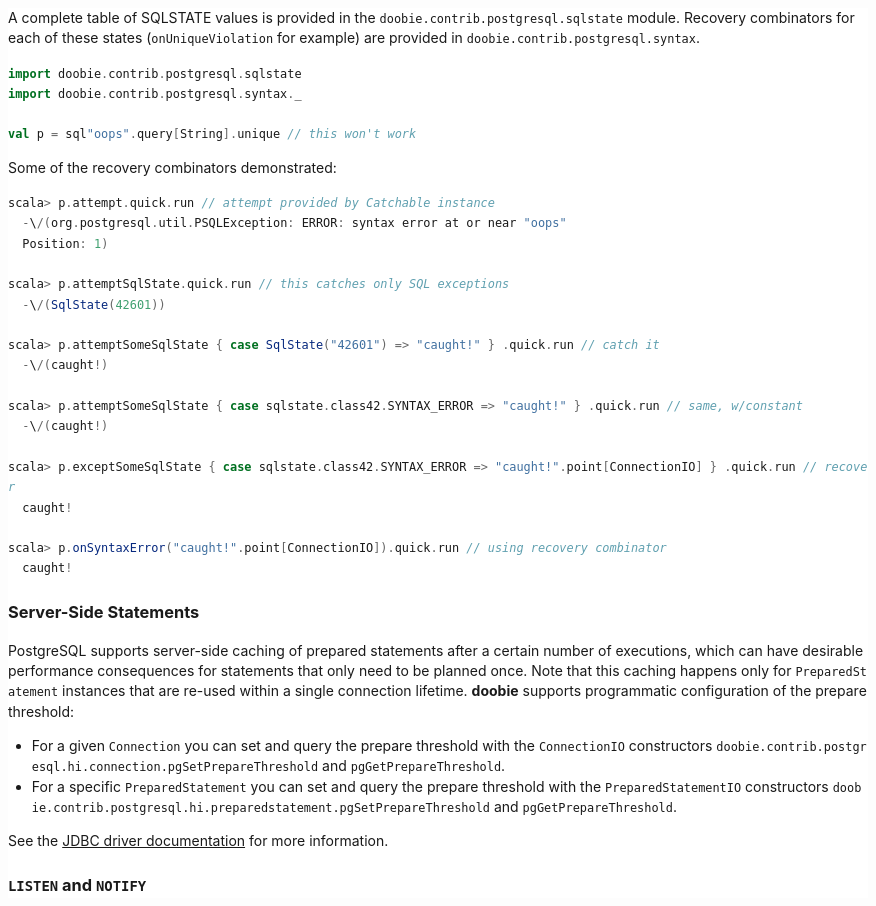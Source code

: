 A complete table of SQLSTATE values is provided in the `doobie.contrib.postgresql.sqlstate` module. Recovery combinators for each of these states (`onUniqueViolation` for example) are provided in `doobie.contrib.postgresql.syntax`.

```scala
import doobie.contrib.postgresql.sqlstate
import doobie.contrib.postgresql.syntax._

val p = sql"oops".query[String].unique // this won't work
```

Some of the recovery combinators demonstrated:

```scala
scala> p.attempt.quick.run // attempt provided by Catchable instance
  -\/(org.postgresql.util.PSQLException: ERROR: syntax error at or near "oops"
  Position: 1)

scala> p.attemptSqlState.quick.run // this catches only SQL exceptions
  -\/(SqlState(42601))

scala> p.attemptSomeSqlState { case SqlState("42601") => "caught!" } .quick.run // catch it
  -\/(caught!)

scala> p.attemptSomeSqlState { case sqlstate.class42.SYNTAX_ERROR => "caught!" } .quick.run // same, w/constant
  -\/(caught!)

scala> p.exceptSomeSqlState { case sqlstate.class42.SYNTAX_ERROR => "caught!".point[ConnectionIO] } .quick.run // recover
  caught!

scala> p.onSyntaxError("caught!".point[ConnectionIO]).quick.run // using recovery combinator
  caught!
```


### Server-Side Statements

PostgreSQL supports server-side caching of prepared statements after a certain number of executions, which can have desirable performance consequences for statements that only need to be planned once. Note that this caching happens only for `PreparedStatement` instances that are re-used within a single connection lifetime. **doobie** supports programmatic configuration of the prepare threshold:

- For a given `Connection` you can set and query the prepare threshold with the `ConnectionIO` constructors `doobie.contrib.postgresql.hi.connection.pgSetPrepareThreshold` and `pgGetPrepareThreshold`.
- For a specific `PreparedStatement` you can set and query the prepare threshold with the `PreparedStatementIO` constructors `doobie.contrib.postgresql.hi.preparedstatement.pgSetPrepareThreshold` and `pgGetPrepareThreshold`.

See the [JDBC driver documentation](https://jdbc.postgresql.org/documentation/93/server-prepare.html) for more information.

### `LISTEN` and `NOTIFY`
